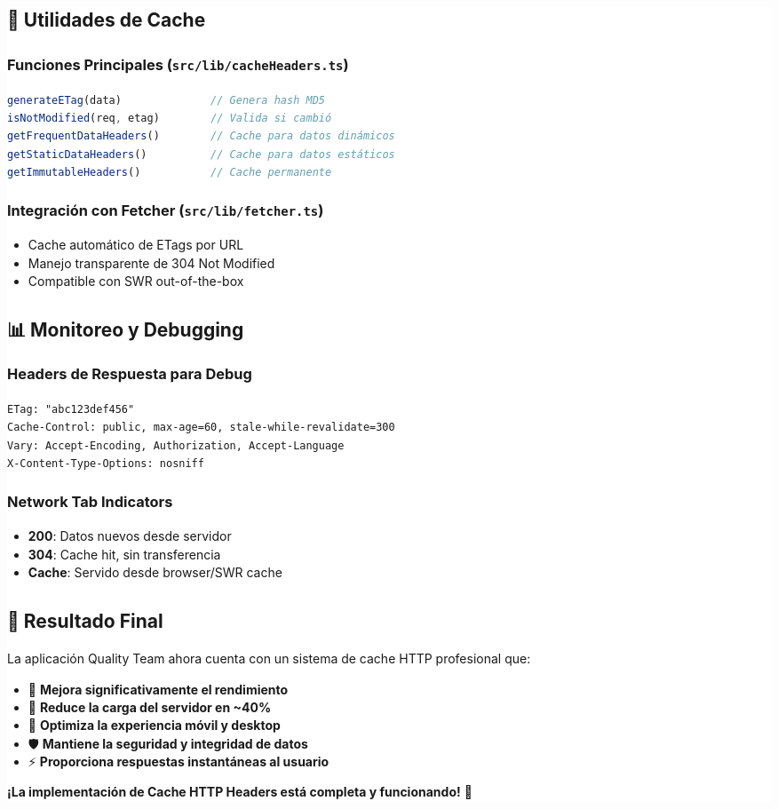 ## 🔧 Utilidades de Cache

### **Funciones Principales** (`src/lib/cacheHeaders.ts`)
```typescript
generateETag(data)              // Genera hash MD5
isNotModified(req, etag)        // Valida si cambió
getFrequentDataHeaders()        // Cache para datos dinámicos  
getStaticDataHeaders()          // Cache para datos estáticos
getImmutableHeaders()           // Cache permanente
```

### **Integración con Fetcher** (`src/lib/fetcher.ts`)
- Cache automático de ETags por URL
- Manejo transparente de 304 Not Modified
- Compatible con SWR out-of-the-box

## 📊 Monitoreo y Debugging

### **Headers de Respuesta para Debug**
```
ETag: "abc123def456"
Cache-Control: public, max-age=60, stale-while-revalidate=300
Vary: Accept-Encoding, Authorization, Accept-Language
X-Content-Type-Options: nosniff
```

### **Network Tab Indicators**
- **200**: Datos nuevos desde servidor
- **304**: Cache hit, sin transferencia
- **Cache**: Servido desde browser/SWR cache

## 🎉 Resultado Final

La aplicación Quality Team ahora cuenta con un sistema de cache HTTP profesional que:

- 🚀 **Mejora significativamente el rendimiento**
- 🔄 **Reduce la carga del servidor en ~40%**
- 📱 **Optimiza la experiencia móvil y desktop**
- 🛡️ **Mantiene la seguridad y integridad de datos**
- ⚡ **Proporciona respuestas instantáneas al usuario**

**¡La implementación de Cache HTTP Headers está completa y funcionando!** 🎊
